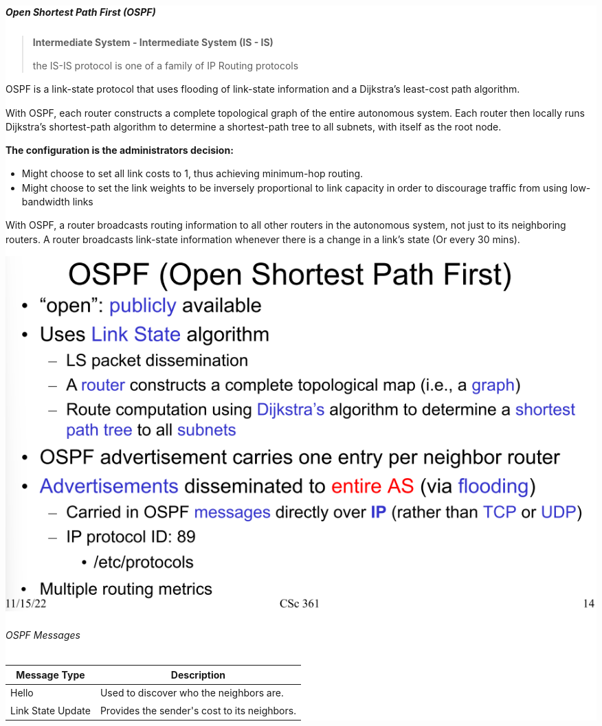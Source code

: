##### Open Shortest Path First (OSPF)

> **Intermediate System - Intermediate System (IS - IS)**
>
> the IS-IS protocol is one of a family of IP Routing protocols

OSPF is a link-state protocol that uses flooding of link-state information
and a Dijkstra’s least-cost path algorithm.

With OSPF, each router constructs a complete topological graph of the entire autonomous system. Each router then locally runs Dijkstra’s shortest-path algorithm to determine a shortest-path tree to all subnets, with itself as the root node.

**The configuration is the administrators decision:**

- Might choose to set all link costs to 1, thus achieving minimum-hop routing.
- Might choose to set the link weights to be inversely proportional to link capacity in order to discourage traffic from using low-bandwidth links

With OSPF, a router broadcasts routing information to all other routers in the autonomous system, not just to its neighboring routers. A router broadcasts link-state information whenever there is a change in a link’s state (Or every 30 mins).

![image-20221115181947417](assets/image-20221115181947417.png)

###### OSPF Messages

| Message Type           | Description                                  |
| ---------------------- | -------------------------------------------- |
| Hello                  | Used to discover who the neighbors are.      |
| Link State Update      | Provides the sender's cost to its neighbors. |
